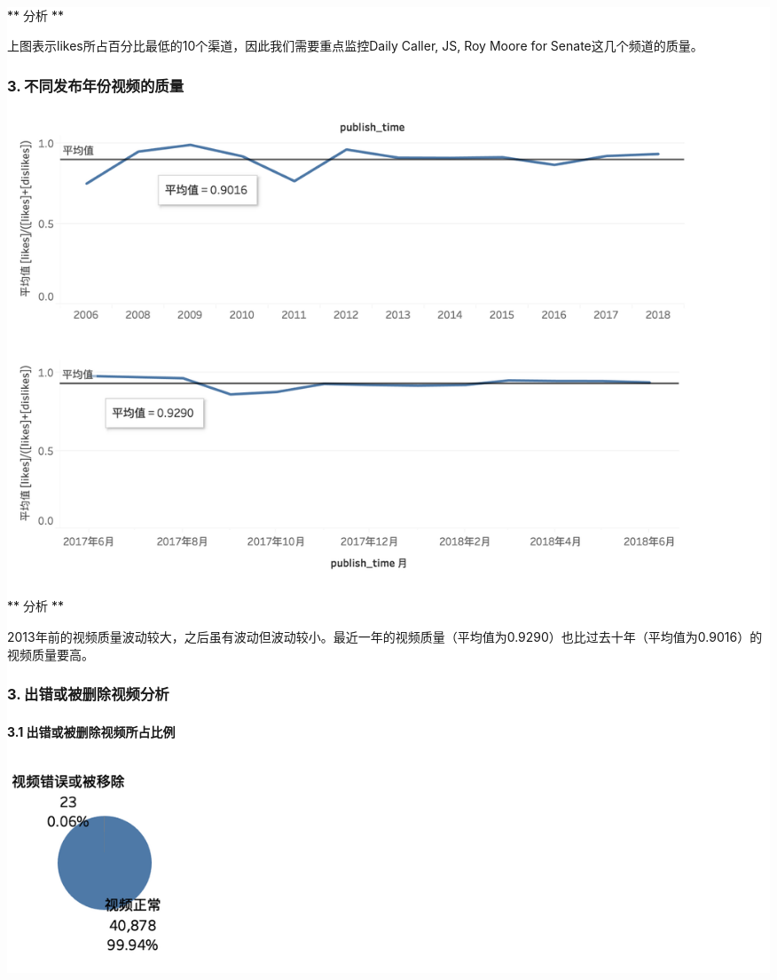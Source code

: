 ** 分析 **

上图表示likes所占百分比最低的10个渠道，因此我们需要重点监控Daily Caller, JS, Roy Moore for Senate这几个频道的质量。

### 3. 不同发布年份视频的质量
![png](./pics/value_y.png)
![png](./pics/value_m.png)

** 分析 **

2013年前的视频质量波动较大，之后虽有波动但波动较小。最近一年的视频质量（平均值为0.9290）也比过去十年（平均值为0.9016）的视频质量要高。

### 3. 出错或被删除视频分析
#### 3.1 出错或被删除视频所占比例
![png](./pics/er.png)
